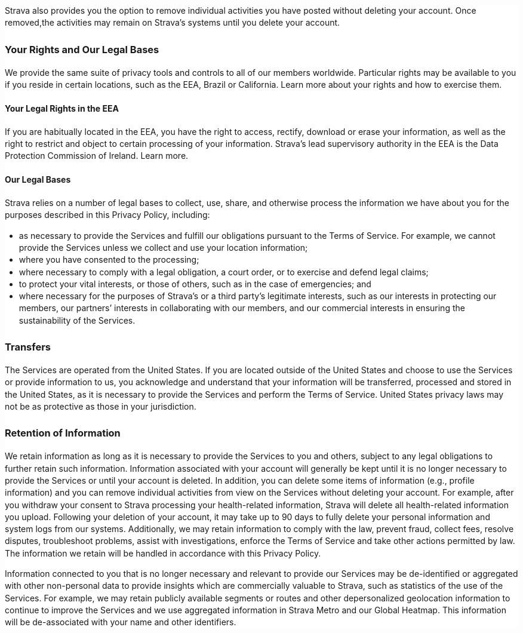 Strava also provides you the option to remove individual activities you have posted without deleting your account. Once removed,the activities may remain on Strava’s systems until you delete your account.

### Your Rights and Our Legal Bases
We provide the same suite of privacy tools and controls to all of our members worldwide. Particular rights may be available to you if you reside in certain locations, such as the EEA, Brazil or California. Learn more about your rights and how to exercise them.

#### Your Legal Rights in the EEA
If you are habitually located in the EEA, you have the right to access, rectify, download or erase your information, as well as the right to restrict and object to certain processing of your information. Strava’s lead supervisory authority in the EEA is the Data Protection Commission of Ireland. Learn more.

#### Our Legal Bases
Strava relies on a number of legal bases to collect, use, share, and otherwise process the information we have about you for the purposes described in this Privacy Policy, including:

- as necessary to provide the Services and fulfill our obligations pursuant to the Terms of Service. For example, we cannot provide the Services unless we collect and use your location information;
- where you have consented to the processing;
- where necessary to comply with a legal obligation, a court order, or to exercise and defend legal claims;
- to protect your vital interests, or those of others, such as in the case of emergencies; and
- where necessary for the purposes of Strava’s or a third party’s legitimate interests, such as our interests in protecting our members, our partners’ interests in collaborating with our members, and our commercial interests in ensuring the sustainability of the Services.

### Transfers
The Services are operated from the United States. If you are located outside of the United States and choose to use the Services or provide information to us, you acknowledge and understand that your information will be transferred, processed and stored in the United States, as it is necessary to provide the Services and perform the Terms of Service. United States privacy laws may not be as protective as those in your jurisdiction.

### Retention of Information
We retain information as long as it is necessary to provide the Services to you and others, subject to any legal obligations to further retain such information. Information associated with your account will generally be kept until it is no longer necessary to provide the Services or until your account is deleted. In addition, you can delete some items of information (e.g., profile information) and you can remove individual activities from view on the Services without deleting your account. For example, after you withdraw your consent to Strava processing your health-related information, Strava will delete all health-related information you upload. Following your deletion of your account, it may take up to 90 days to fully delete your personal information and system logs from our systems. Additionally, we may retain information to comply with the law, prevent fraud, collect fees, resolve disputes, troubleshoot problems, assist with investigations, enforce the Terms of Service and take other actions permitted by law. The information we retain will be handled in accordance with this Privacy Policy.

Information connected to you that is no longer necessary and relevant to provide our Services may be de-identified or aggregated with other non-personal data to provide insights which are commercially valuable to Strava, such as statistics of the use of the Services. For example, we may retain publicly available segments or routes and other depersonalized geolocation information to continue to improve the Services and we use aggregated information in Strava Metro and our Global Heatmap. This information will be de-associated with your name and other identifiers.
